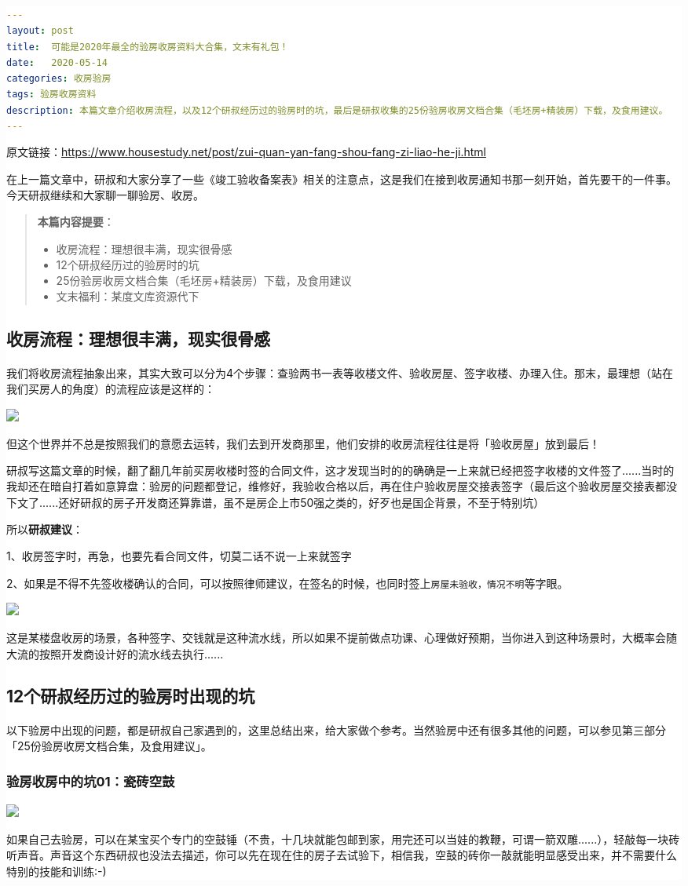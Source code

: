 ```yaml
---
layout: post
title:  可能是2020年最全的验房收房资料大合集，文末有礼包！
date:   2020-05-14
categories: 收房验房
tags: 验房收房资料
description: 本篇文章介绍收房流程，以及12个研叔经历过的验房时的坑，最后是研叔收集的25份验房收房文档合集（毛坯房+精装房）下载，及食用建议。
---
```


原文链接：<https://www.housestudy.net/post/zui-quan-yan-fang-shou-fang-zi-liao-he-ji.html>

在上一篇文章中，研叔和大家分享了一些《竣工验收备案表》相关的注意点，这是我们在接到收房通知书那一刻开始，首先要干的一件事。今天研叔继续和大家聊一聊验房、收房。

> **本篇内容提要**：
  > - 收房流程：理想很丰满，现实很骨感
  > - 12个研叔经历过的验房时的坑
  > - 25份验房收房文档合集（毛坯房+精装房）下载，及食用建议
  > - 文末福利：某度文库资源代下

## 收房流程：理想很丰满，现实很骨感

我们将收房流程抽象出来，其实大致可以分为4个步骤：查验两书一表等收楼文件、验收房屋、签字收楼、办理入住。那末，最理想（站在我们买房人的角度）的流程应该是这样的：


![](https://imgkr.cn-bj.ufileos.com/3edaf91f-58e9-4675-8b70-a6c0729ce115.png)


但这个世界并不总是按照我们的意愿去运转，我们去到开发商那里，他们安排的收房流程往往是将「验收房屋」放到最后！

研叔写这篇文章的时候，翻了翻几年前买房收楼时签的合同文件，这才发现当时的的确确是一上来就已经把签字收楼的文件签了......当时的我却还在暗自打着如意算盘：验房的问题都登记，维修好，我验收合格以后，再在住户验收房屋交接表签字（最后这个验收房屋交接表都没下文了......还好研叔的房子开发商还算靠谱，虽不是房企上市50强之类的，好歹也是国企背景，不至于特别坑）

所以**研叔建议**：

1、收房签字时，再急，也要先看合同文件，切莫二话不说一上来就签字

2、如果是不得不先签收楼确认的合同，可以按照律师建议，在签名的时候，也同时签上`房屋未验收，情况不明`等字眼。


![](https://imgkr.cn-bj.ufileos.com/d704fbb4-55fb-4706-8b85-e4925aca093e.JPG)


这是某楼盘收房的场景，各种签字、交钱就是这种流水线，所以如果不提前做点功课、心理做好预期，当你进入到这种场景时，大概率会随大流的按照开发商设计好的流水线去执行......

## 12个研叔经历过的验房时出现的坑

以下验房中出现的问题，都是研叔自己家遇到的，这里总结出来，给大家做个参考。当然验房中还有很多其他的问题，可以参见第三部分「25份验房收房文档合集，及食用建议」。

### 验房收房中的坑01：瓷砖空鼓


![](https://imgkr.cn-bj.ufileos.com/1c87a0bd-8ef7-488b-9f0b-0e1b0f895edc.png)


如果自己去验房，可以在某宝买个专门的空鼓锤（不贵，十几块就能包邮到家，用完还可以当娃的教鞭，可谓一箭双雕......），轻敲每一块砖听声音。声音这个东西研叔也没法去描述，你可以先在现在住的房子去试验下，相信我，空鼓的砖你一敲就能明显感受出来，并不需要什么特别的技能和训练:-) 
